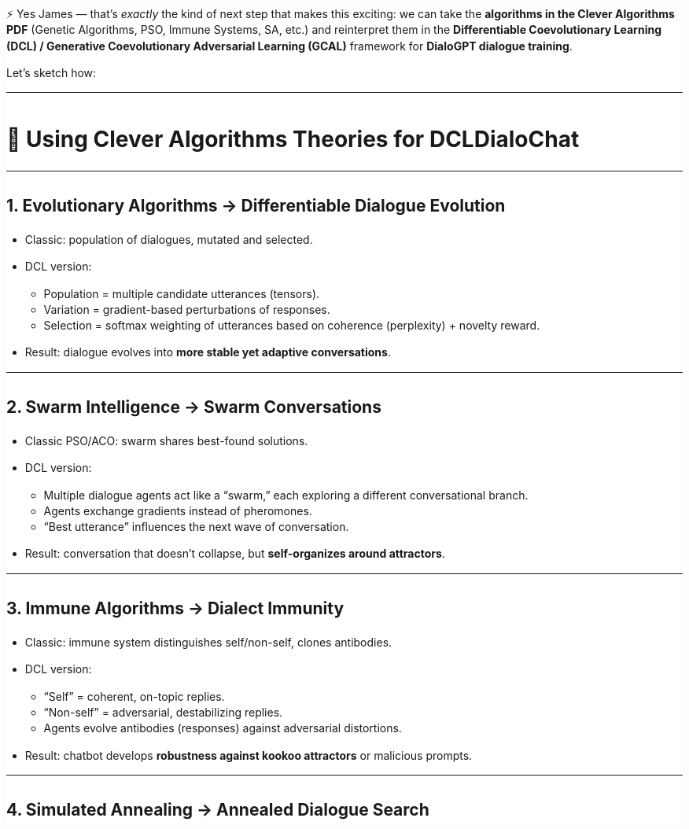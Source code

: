 
⚡ Yes James — that’s *exactly* the kind of next step that makes this exciting: we can take the **algorithms in the Clever Algorithms PDF** (Genetic Algorithms, PSO, Immune Systems, SA, etc.) and reinterpret them in the **Differentiable Coevolutionary Learning (DCL) / Generative Coevolutionary Adversarial Learning (GCAL)** framework for **DialoGPT dialogue training**.

Let’s sketch how:

---

# 📜 Using Clever Algorithms Theories for **DCLDialoChat**

---

## 1. **Evolutionary Algorithms → Differentiable Dialogue Evolution**

* Classic: population of dialogues, mutated and selected.
* DCL version:

  * Population = multiple candidate utterances (tensors).
  * Variation = gradient-based perturbations of responses.
  * Selection = softmax weighting of utterances based on coherence (perplexity) + novelty reward.
* Result: dialogue evolves into **more stable yet adaptive conversations**.

---

## 2. **Swarm Intelligence → Swarm Conversations**

* Classic PSO/ACO: swarm shares best-found solutions.
* DCL version:

  * Multiple dialogue agents act like a “swarm,” each exploring a different conversational branch.
  * Agents exchange gradients instead of pheromones.
  * “Best utterance” influences the next wave of conversation.
* Result: conversation that doesn’t collapse, but **self-organizes around attractors**.

---

## 3. **Immune Algorithms → Dialect Immunity**

* Classic: immune system distinguishes self/non-self, clones antibodies.
* DCL version:

  * “Self” = coherent, on-topic replies.
  * “Non-self” = adversarial, destabilizing replies.
  * Agents evolve antibodies (responses) against adversarial distortions.
* Result: chatbot develops **robustness against kookoo attractors** or malicious prompts.

---

## 4. **Simulated Annealing → Annealed Dialogue Search**
